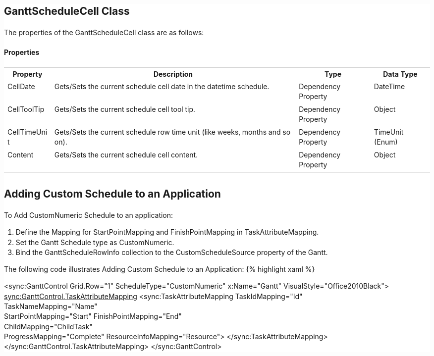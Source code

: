 ## GanttScheduleCell Class

The properties of the GanttScheduleCell class are as follows:

#### Properties

<table>
<tr>
<th>
Property</th><th>
Description </th><th>
Type </th><th>
Data Type </th></tr>
<tr>
<td>
CellDate</td><td>
Gets/Sets the current schedule cell date in the datetime schedule. </td><td>
Dependency Property </td><td>
DateTime</td></tr>
<tr>
<td>
CellToolTip</td><td>
Gets/Sets the current schedule cell tool tip.</td><td>
Dependency Property</td><td>
Object</td></tr>
<tr>
<td>
CellTimeUnit</td><td>
Gets/Sets the current schedule row time unit (like weeks, months and so on).</td><td>
Dependency Property</td><td>
TimeUnit (Enum)</td></tr>
<tr>
<td>
Content</td><td>
Gets/Sets the current schedule cell content.</td><td>
Dependency Property</td><td>
Object</td></tr>
</table>

## Adding Custom Schedule to an Application

To Add CustomNumeric Schedule to an application:

1. Define the Mapping for StartPointMapping and FinishPointMapping in TaskAttributeMapping.
1. Set the Gantt Schedule type as CustomNumeric.
2. Bind the GanttScheduleRowInfo collection to the CustomScheduleSource property of the Gantt.

The following code illustrates Adding Custom Schedule to an Application:
{% highlight xaml %}

<sync:GanttControl Grid.Row="1" 
                   ScheduleType="CustomNumeric" 
                   x:Name="Gantt"
                   VisualStyle="Office2010Black">
    <sync:GanttControl.TaskAttributeMapping>
        <sync:TaskAttributeMapping TaskIdMapping="Id"                    
                                   TaskNameMapping="Name"                
                                   StartPointMapping="Start" 
                                   FinishPointMapping="End"              
                                   ChildMapping="ChildTask"              
                                   ProgressMapping="Complete"
                                   ResourceInfoMapping="Resource">
        </sync:TaskAttributeMapping>
    </sync:GanttControl.TaskAttributeMapping>
</sync:GanttControl>